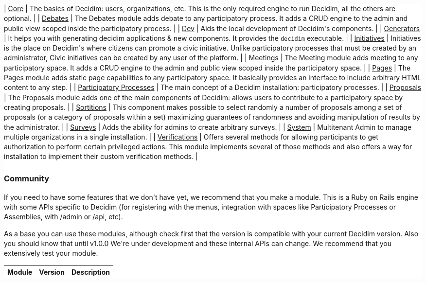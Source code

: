 | [Core](https://github.com/decidim/decidim/tree/master/decidim-core)                                       | The basics of Decidim: users, organizations, etc. This is the only required engine to run Decidim, all the others are optional.                                                                                                                     |
| [Debates](https://github.com/decidim/decidim/tree/master/decidim-debates)                                 | The Debates module adds debate to any participatory process. It adds a CRUD engine to the admin and public view scoped inside the participatory process.                                                                                            |
| [Dev](https://github.com/decidim/decidim/tree/master/decidim-dev)                                         | Aids the local development of Decidim's components.                                                                                                                                                                                                 |
| [Generators](https://github.com/decidim/decidim/tree/master/decidim-generators)                           | It helps you with generating decidim applications & new components. It provides the `decidim` executable.                                                                                                                                           |
| [Initiatives](https://github.com/decidim/decidim/tree/master/decidim-initiatives)                         | Initiatives is the place on Decidim's where citizens can promote a civic initiative. Unlike participatory processes that must be created by an administrator, Civic initiatives can be created by any user of the platform.                         |
| [Meetings](https://github.com/decidim/decidim/tree/master/decidim-meetings)                               | The Meeting module adds meeting to any participatory space. It adds a CRUD engine to the admin and public view scoped inside the participatory space.                                                                                               |
| [Pages](https://github.com/decidim/decidim/tree/master/decidim-pages)                                     | The Pages module adds static page capabilities to any participatory space. It basically provides an interface to include arbitrary HTML content to any step.                                                                                        |
| [Participatory Processes](https://github.com/decidim/decidim/tree/master/decidim-participatory_processes) | The main concept of a Decidim installation: participatory processes.                                                                                                                                                                                |
| [Proposals](https://github.com/decidim/decidim/tree/master/decidim-proposals)                             | The Proposals module adds one of the main components of Decidim: allows users to contribute to a participatory space by creating proposals.                                                                                                         |
| [Sortitions](https://github.com/decidim/decidim/tree/master/decidim-sortitions)                           |  This component makes possible to select randomly a number of proposals among a set of proposals (or a category of proposals within a set) maximizing guarantees of randomness and avoiding manipulation of results by the administrator.           |
| [Surveys](https://github.com/decidim/decidim/tree/master/decidim-surveys)                                 | Adds the ability for admins to create arbitrary surveys.                                                                                                                                                                                            |
| [System](https://github.com/decidim/decidim/tree/master/decidim-system)                                   | Multitenant Admin to manage multiple organizations in a single installation.                                                                                                                                                                        |
| [Verifications](https://github.com/decidim/decidim/tree/master/decidim-verifications)                     | Offers several methods for allowing participants to get authorization to perform certain privileged actions. This module implements several of those methods and also offers a way for installation to implement their custom verification methods. |

### Community

If you need to have some features that we don't have yet, we recommend that you make a module. This is a Ruby on Rails engine with some APIs specific to Decidim (for registering with the menus, integration with spaces like Participatory Processes or Assemblies, with /admin or /api, etc).

As a base you can use these modules, although check first that the version is compatible with your current Decidim version. Also you should know that until v1.0.0 We're under development and these internal APIs can change. We recommend that you extensively test your module.

| Module                                                                                                                 | Version |  Description                                                                                                                                                  |
| -----------------------------------------------------------------------------------------------------------------------| -------- | ------------------------------------------------------------------------------------------------------------------------------------------------------------ |
